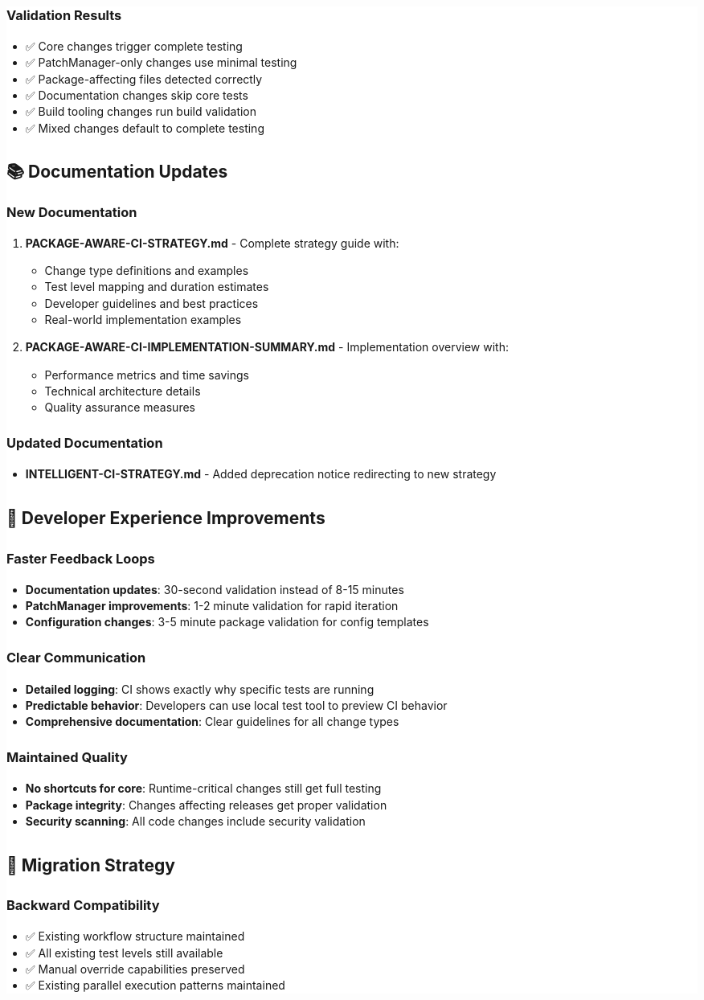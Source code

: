 ### Validation Results
- ✅ Core changes trigger complete testing
- ✅ PatchManager-only changes use minimal testing
- ✅ Package-affecting files detected correctly
- ✅ Documentation changes skip core tests
- ✅ Build tooling changes run build validation
- ✅ Mixed changes default to complete testing

## 📚 Documentation Updates

### New Documentation
1. **PACKAGE-AWARE-CI-STRATEGY.md** - Complete strategy guide with:
   - Change type definitions and examples
   - Test level mapping and duration estimates
   - Developer guidelines and best practices
   - Real-world implementation examples

2. **PACKAGE-AWARE-CI-IMPLEMENTATION-SUMMARY.md** - Implementation overview with:
   - Performance metrics and time savings
   - Technical architecture details
   - Quality assurance measures

### Updated Documentation
- **INTELLIGENT-CI-STRATEGY.md** - Added deprecation notice redirecting to new strategy

## 🎯 Developer Experience Improvements

### Faster Feedback Loops
- **Documentation updates**: 30-second validation instead of 8-15 minutes
- **PatchManager improvements**: 1-2 minute validation for rapid iteration
- **Configuration changes**: 3-5 minute package validation for config templates

### Clear Communication
- **Detailed logging**: CI shows exactly why specific tests are running
- **Predictable behavior**: Developers can use local test tool to preview CI behavior
- **Comprehensive documentation**: Clear guidelines for all change types

### Maintained Quality
- **No shortcuts for core**: Runtime-critical changes still get full testing
- **Package integrity**: Changes affecting releases get proper validation
- **Security scanning**: All code changes include security validation

## 🔄 Migration Strategy

### Backward Compatibility
- ✅ Existing workflow structure maintained
- ✅ All existing test levels still available
- ✅ Manual override capabilities preserved
- ✅ Existing parallel execution patterns maintained
